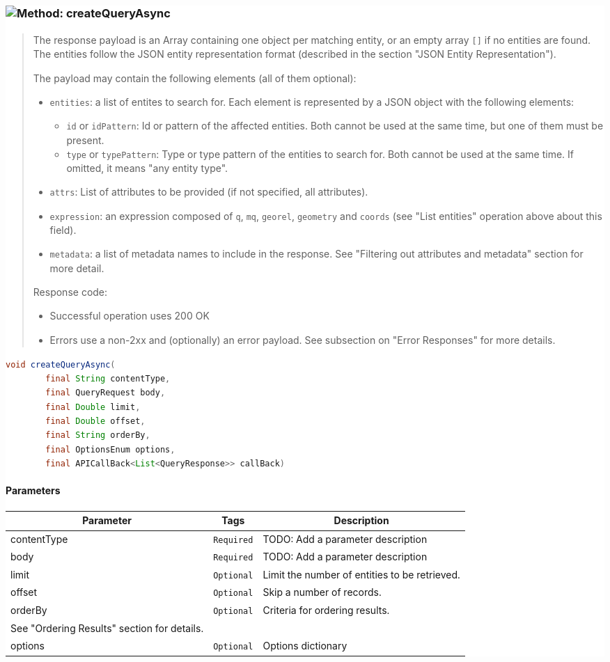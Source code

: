 
### <a name="create_query_async"></a>![Method: ](https://apidocs.io/img/method.png "org.fiware.lab.orion.controllers.BatchOperationsController.createQueryAsync") createQueryAsync

> The response payload is an Array containing one object per matching entity, or an empty array `[]` if 
> no entities are found. The entities follow the JSON entity representation format
> (described in the section "JSON Entity Representation").
> 
> The payload may contain the following elements (all of them optional):
> 
> + `entities`: a list of entites to search for. Each element is represented by a JSON object with the
>   following elements:
>     + `id` or `idPattern`: Id or pattern of the affected entities. Both cannot be used at the same
>       time, but one of them must be present.
>     + `type` or `typePattern`: Type or type pattern of the entities to search for. Both cannot be used at
>       the same time. If omitted, it means "any entity type".
> 
> + `attrs`: List of attributes to be provided (if not specified, all attributes).
> 
> + `expression`: an expression composed of `q`, `mq`, `georel`, `geometry` and `coords` (see "List
>    entities" operation above about this field).
> 
> + `metadata`: a list of metadata names to include in the response.
>    See "Filtering out attributes and metadata" section for more detail.
> 
> Response code:
> 
> * Successful operation uses 200 OK
> 
> * Errors use a non-2xx and (optionally) an error payload. See subsection on "Error Responses" for
>   more details.


```java
void createQueryAsync(
        final String contentType,
        final QueryRequest body,
        final Double limit,
        final Double offset,
        final String orderBy,
        final OptionsEnum options,
        final APICallBack<List<QueryResponse>> callBack)
```

#### Parameters

| Parameter | Tags | Description |
|-----------|------|-------------|
| contentType |  ``` Required ```  | TODO: Add a parameter description |
| body |  ``` Required ```  | TODO: Add a parameter description |
| limit |  ``` Optional ```  | Limit the number of entities to be retrieved. |
| offset |  ``` Optional ```  | Skip a number of records. |
| orderBy |  ``` Optional ```  | Criteria for ordering results.
See "Ordering Results" section for details. |
| options |  ``` Optional ```  | Options dictionary |
